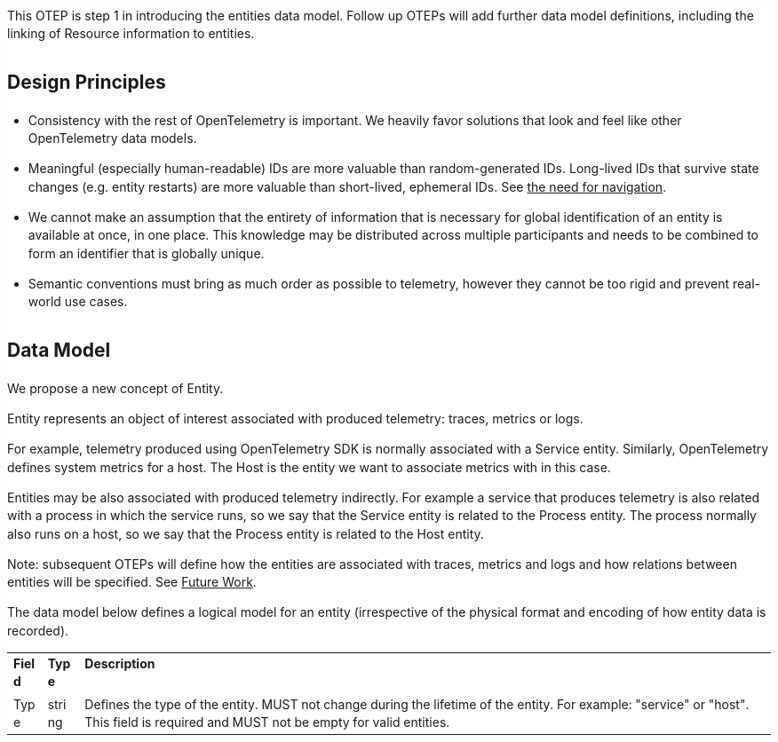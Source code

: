 This OTEP is step 1 in introducing the entities data model. Follow up OTEPs will add
further data model definitions, including the linking of Resource information
to entities.

## Design Principles

- Consistency with the rest of OpenTelemetry is important. We heavily favor solutions
  that look and feel like other OpenTelemetry data models.

- Meaningful (especially human-readable) IDs are more valuable than random-generated IDs.
  Long-lived IDs that survive state changes (e.g. entity restarts) are more valuable than
  short-lived, ephemeral IDs.
  See [the need for navigation](https://docs.google.com/document/d/1Xd1JP7eNhRpdz1RIBLeA1_4UYPRJaouloAYqldCeNSc/edit#heading=h.fut2c2pec5wa).

- We cannot make an assumption that the entirety of information that is necessary for
  global identification of an entity is available at once, in one place. This knowledge
  may be distributed across multiple participants and needs to be combined to form an
  identifier that is globally unique.

- Semantic conventions must bring as much order as possible to telemetry, however they
  cannot be too rigid and prevent real-world use cases.

## Data Model

We propose a new concept of Entity.

Entity represents an object of interest associated with produced telemetry:
traces, metrics or logs.

For example, telemetry produced using OpenTelemetry SDK is normally associated with
a Service entity. Similarly, OpenTelemetry defines system metrics for a host. The Host is the
entity we want to associate metrics with in this case.

Entities may be also associated with produced telemetry indirectly.
For example a service that produces
telemetry is also related with a process in which the service runs, so we say that
the Service entity is related to the Process entity. The process normally also runs
on a host, so we say that the Process entity is related to the Host entity.

Note: subsequent OTEPs will define how the entities are associated with
traces, metrics and logs and how relations between entities will be specified.
See [Future Work](#future-work).

The data model below defines a logical model for an entity (irrespective of the physical
format and encoding of how entity data is recorded).

<table>
   <tr>
    <td><strong>Field</strong>
    </td>
    <td><strong>Type</strong>
    </td>
    <td><strong>Description</strong>
    </td>
   </tr>
   <tr>
    <td>Type
    </td>
    <td>string
    </td>
    <td>Defines the type of the entity. MUST not change during the
lifetime of the entity. For example: "service" or "host". This field is
required and MUST not be empty for valid entities.
    </td>
   </tr>
   <tr>